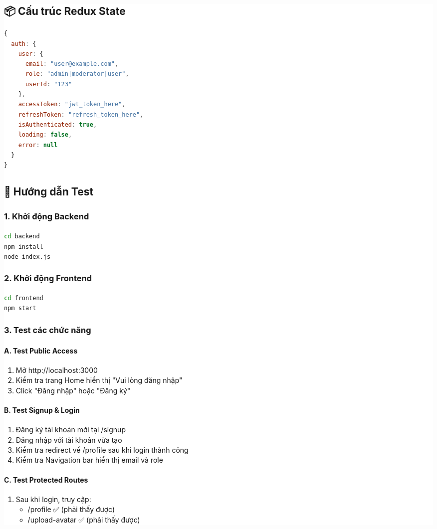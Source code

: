## 📦 Cấu trúc Redux State

```javascript
{
  auth: {
    user: {
      email: "user@example.com",
      role: "admin|moderator|user",
      userId: "123"
    },
    accessToken: "jwt_token_here",
    refreshToken: "refresh_token_here",
    isAuthenticated: true,
    loading: false,
    error: null
  }
}
```

## 🧪 Hướng dẫn Test

### 1. Khởi động Backend
```bash
cd backend
npm install
node index.js
```

### 2. Khởi động Frontend
```bash
cd frontend
npm start
```

### 3. Test các chức năng

#### A. Test Public Access
1. Mở http://localhost:3000
2. Kiểm tra trang Home hiển thị "Vui lòng đăng nhập"
3. Click "Đăng nhập" hoặc "Đăng ký"

#### B. Test Signup & Login
1. Đăng ký tài khoản mới tại /signup
2. Đăng nhập với tài khoản vừa tạo
3. Kiểm tra redirect về /profile sau khi login thành công
4. Kiểm tra Navigation bar hiển thị email và role

#### C. Test Protected Routes
1. Sau khi login, truy cập:
   - /profile ✅ (phải thấy được)
   - /upload-avatar ✅ (phải thấy được)
